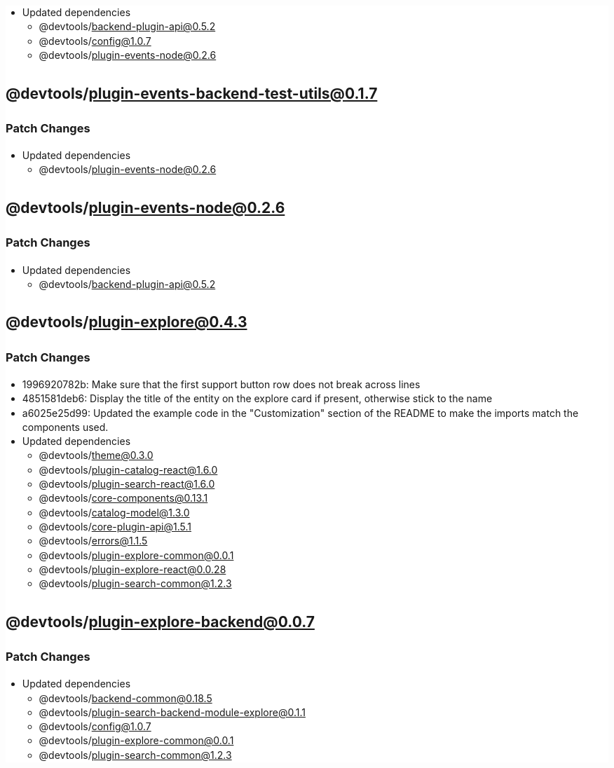 - Updated dependencies
  - @devtools/backend-plugin-api@0.5.2
  - @devtools/config@1.0.7
  - @devtools/plugin-events-node@0.2.6

## @devtools/plugin-events-backend-test-utils@0.1.7

### Patch Changes

- Updated dependencies
  - @devtools/plugin-events-node@0.2.6

## @devtools/plugin-events-node@0.2.6

### Patch Changes

- Updated dependencies
  - @devtools/backend-plugin-api@0.5.2

## @devtools/plugin-explore@0.4.3

### Patch Changes

- 1996920782b: Make sure that the first support button row does not break across lines
- 4851581deb6: Display the title of the entity on the explore card if present, otherwise stick to the name
- a6025e25d99: Updated the example code in the "Customization" section of the README to make the imports match the components used.
- Updated dependencies
  - @devtools/theme@0.3.0
  - @devtools/plugin-catalog-react@1.6.0
  - @devtools/plugin-search-react@1.6.0
  - @devtools/core-components@0.13.1
  - @devtools/catalog-model@1.3.0
  - @devtools/core-plugin-api@1.5.1
  - @devtools/errors@1.1.5
  - @devtools/plugin-explore-common@0.0.1
  - @devtools/plugin-explore-react@0.0.28
  - @devtools/plugin-search-common@1.2.3

## @devtools/plugin-explore-backend@0.0.7

### Patch Changes

- Updated dependencies
  - @devtools/backend-common@0.18.5
  - @devtools/plugin-search-backend-module-explore@0.1.1
  - @devtools/config@1.0.7
  - @devtools/plugin-explore-common@0.0.1
  - @devtools/plugin-search-common@1.2.3
